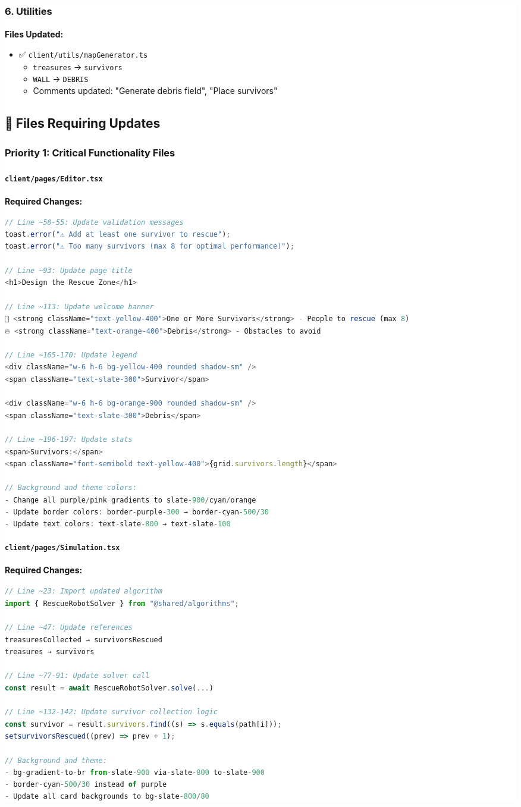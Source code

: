 ### 6. Utilities
**Files Updated:**
- ✅ `client/utils/mapGenerator.ts`
  - `treasures` → `survivors`
  - `WALL` → `DEBRIS`
  - Comments updated: "Generate debris field", "Place survivors"

## 🔄 Files Requiring Updates

### Priority 1: Critical Functionality Files

#### `client/pages/Editor.tsx`
**Required Changes:**
```typescript
// Line ~50-55: Update validation messages
toast.error("⚠️ Add at least one survivor to rescue");
toast.error("⚠️ Too many survivors (max 8 for optimal performance)");

// Line ~93: Update page title
<h1>Design the Rescue Zone</h1>

// Line ~113: Update welcome banner
👤 <strong className="text-yellow-400">One or More Survivors</strong> - People to rescue (max 8)
🔥 <strong className="text-orange-400">Debris</strong> - Obstacles to avoid

// Line ~165-170: Update legend
<div className="w-6 h-6 bg-yellow-400 rounded shadow-sm" />
<span className="text-slate-300">Survivor</span>

<div className="w-6 h-6 bg-orange-900 rounded shadow-sm" />
<span className="text-slate-300">Debris</span>

// Line ~196-197: Update stats
<span>Survivors:</span>
<span className="font-semibold text-yellow-400">{grid.survivors.length}</span>

// Background and theme colors:
- Change all purple/pink gradients to slate-900/cyan/orange
- Update border colors: border-purple-300 → border-cyan-500/30
- Update text colors: text-slate-800 → text-slate-100
```

#### `client/pages/Simulation.tsx`
**Required Changes:**
```typescript
// Line ~23: Import updated algorithm
import { RescueRobotSolver } from "@shared/algorithms";

// Line ~47: Update references
treasuresCollected → survivorsRescued
treasures → survivors

// Line ~77-91: Update solver call
const result = await RescueRobotSolver.solve(...)

// Line ~132-142: Update survivor collection logic
const survivor = result.survivors.find((s) => s.equals(path[i]));
setsurvivorsRescued((prev) => prev + 1);

// Background and theme:
- bg-gradient-to-br from-slate-900 via-slate-800 to-slate-900
- border-cyan-500/30 instead of purple
- Update all card backgrounds to bg-slate-800/80
```